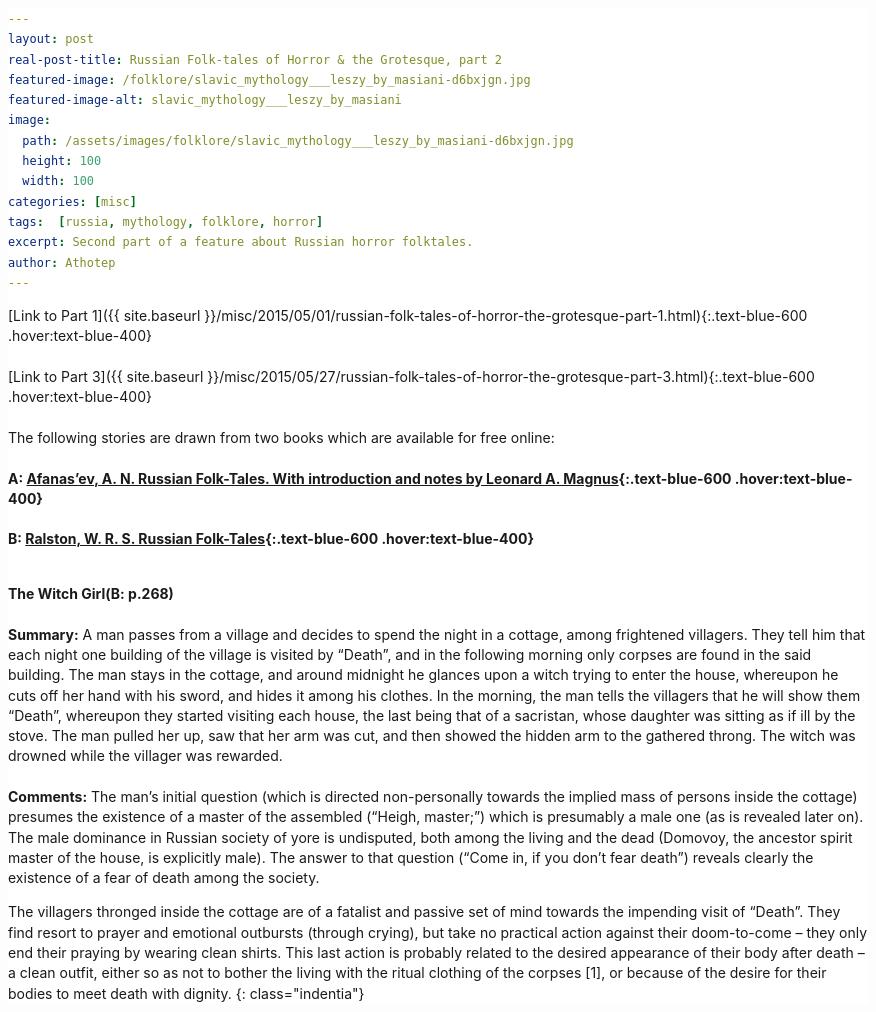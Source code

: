 ```yaml
---
layout: post
real-post-title: Russian Folk-tales of Horror & the Grotesque, part 2
featured-image: /folklore/slavic_mythology___leszy_by_masiani-d6bxjgn.jpg
featured-image-alt: slavic_mythology___leszy_by_masiani
image:
  path: /assets/images/folklore/slavic_mythology___leszy_by_masiani-d6bxjgn.jpg
  height: 100
  width: 100
categories: [misc]
tags:  [russia, mythology, folklore, horror]
excerpt: Second part of a feature about Russian horror folktales.
author: Athotep
---
```


[Link to Part 1]({{ site.baseurl }}/misc/2015/05/01/russian-folk-tales-of-horror-the-grotesque-part-1.html){:.text-blue-600 .hover:text-blue-400}  
<br>
[Link to Part 3]({{ site.baseurl }}/misc/2015/05/27/russian-folk-tales-of-horror-the-grotesque-part-3.html){:.text-blue-600 .hover:text-blue-400}  
<br>
The following stories are drawn from two books which are available for free online:  
<br>
**A: [Afanas’ev, A. N. Russian Folk-Tales. With introduction and notes by Leonard A. Magnus](https://archive.org/details/russianfolktales00afanuoft){:.text-blue-600 .hover:text-blue-400}**  
<br>
**B: [Ralston, W. R. S. Russian Folk-Tales](https://archive.org/details/russianfolktales00ralsrich){:.text-blue-600 .hover:text-blue-400}**  
<br>

**The Witch Girl(B: p.268)**  
<br>
**Summary:** A man passes from a village and decides to spend the night in a cottage, among frightened villagers. They tell him that each night one building of the village is visited by “Death”, and in the following morning only corpses are found in the said building. The man stays in the cottage, and around midnight he glances upon a witch trying to enter the house, whereupon he cuts off her hand with his sword, and hides it among his clothes. In the morning, the man tells the villagers that he will show them “Death”, whereupon they started visiting each house, the last being that of a sacristan, whose daughter was sitting as if ill by the stove. The man pulled her up, saw that her arm was cut, and then showed the hidden arm to the gathered throng. The witch was drowned while the villager was rewarded.  
<br>
**Comments:** The man’s initial question (which is directed non-personally towards the implied mass of persons inside the cottage) presumes the existence of a master of the assembled (“Heigh, master;”) which is presumably a male one (as is revealed later on). The male dominance in Russian society of yore is undisputed, both among the living and the dead (Domovoy, the ancestor spirit master of the house, is explicitly male). The answer to that question (“Come in, if you don’t fear death”) reveals clearly the existence of a fear of death among the society.

The villagers thronged inside the cottage are of a fatalist and passive set of mind towards the impending visit of “Death”. They find resort to prayer and emotional outbursts (through crying), but take no practical action against their doom-to-come – they only end their praying by wearing clean shirts. This last action is probably related to the desired appearance of their body after death – a clean outfit, either so as not to bother the living with the ritual clothing of the corpses [1], or because of the desire for their bodies to meet death with dignity.
{: class="indentia"}


[^1]: Elizabeth A. Warner, “Russian Peasant Beliefs and Practices Concerning Death and the Supernatural Collected in Novosokol’niki Region, Pskov Province, Russia, 1995. Part II: Death in Natural Circumstances,» Folklore 111. 2 (2000): 255-281.  